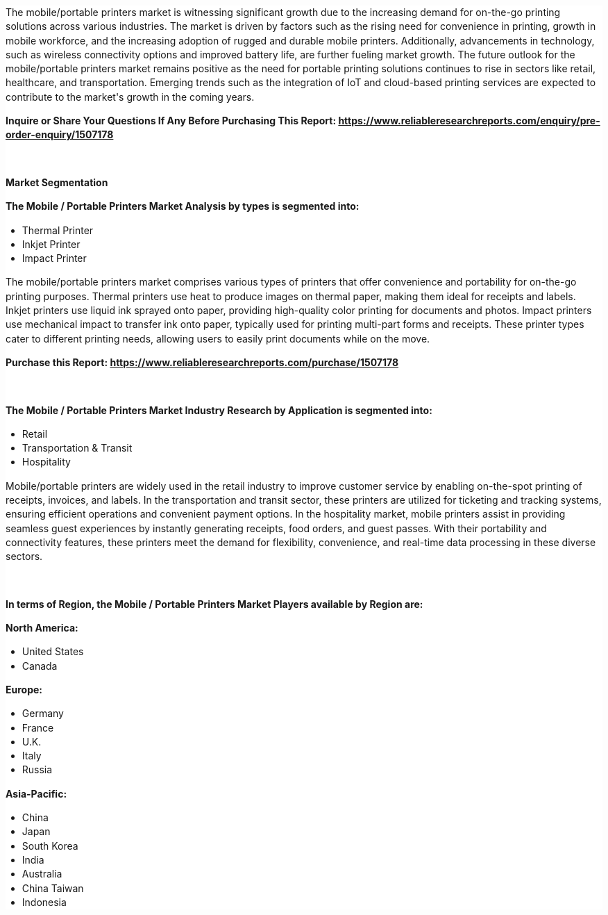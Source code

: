<p><p>The mobile/portable printers market is witnessing significant growth due to the increasing demand for on-the-go printing solutions across various industries. The market is driven by factors such as the rising need for convenience in printing, growth in mobile workforce, and the increasing adoption of rugged and durable mobile printers. Additionally, advancements in technology, such as wireless connectivity options and improved battery life, are further fueling market growth. The future outlook for the mobile/portable printers market remains positive as the need for portable printing solutions continues to rise in sectors like retail, healthcare, and transportation. Emerging trends such as the integration of IoT and cloud-based printing services are expected to contribute to the market's growth in the coming years.</p></p>
<p><strong>Inquire or Share Your Questions If Any Before Purchasing This Report: <a href="https://www.reliableresearchreports.com/enquiry/pre-order-enquiry/1507178">https://www.reliableresearchreports.com/enquiry/pre-order-enquiry/1507178</a></strong></p>
<p>&nbsp;</p>
<p><strong>Market Segmentation</strong></p>
<p><strong>The Mobile / Portable Printers Market Analysis by types is segmented into:</strong></p>
<p><ul><li>Thermal Printer</li><li>Inkjet Printer</li><li>Impact Printer</li></ul></p>
<p><p>The mobile/portable printers market comprises various types of printers that offer convenience and portability for on-the-go printing purposes. Thermal printers use heat to produce images on thermal paper, making them ideal for receipts and labels. Inkjet printers use liquid ink sprayed onto paper, providing high-quality color printing for documents and photos. Impact printers use mechanical impact to transfer ink onto paper, typically used for printing multi-part forms and receipts. These printer types cater to different printing needs, allowing users to easily print documents while on the move.</p></p>
<p><strong>Purchase this Report:&nbsp;<a href="https://www.reliableresearchreports.com/purchase/1507178">https://www.reliableresearchreports.com/purchase/1507178</a></strong></p>
<p>&nbsp;</p>
<p><strong>The Mobile / Portable Printers Market Industry Research by Application is segmented into:</strong></p>
<p><ul><li>Retail</li><li>Transportation & Transit</li><li>Hospitality</li></ul></p>
<p><p>Mobile/portable printers are widely used in the retail industry to improve customer service by enabling on-the-spot printing of receipts, invoices, and labels. In the transportation and transit sector, these printers are utilized for ticketing and tracking systems, ensuring efficient operations and convenient payment options. In the hospitality market, mobile printers assist in providing seamless guest experiences by instantly generating receipts, food orders, and guest passes. With their portability and connectivity features, these printers meet the demand for flexibility, convenience, and real-time data processing in these diverse sectors.</p></p>
<p>&nbsp;</p>
<p><strong>In terms of Region, the Mobile / Portable Printers Market Players available by Region are:</strong></p>
<p>
    <p> <strong> North America: </strong>
        <ul>
            <li>United States</li>
            <li>Canada</li>
        </ul>
        </p> 
    <p> <strong> Europe: </strong>
        <ul>
            <li>Germany</li>
            <li>France</li>
            <li>U.K.</li>
            <li>Italy</li>
            <li>Russia</li>
        </ul>
        </p> 
    <p> <strong> Asia-Pacific: </strong>
        <ul>
            <li>China</li>
            <li>Japan</li>
            <li>South Korea</li>
            <li>India</li>
            <li>Australia</li>
            <li>China Taiwan</li>
            <li>Indonesia</li>